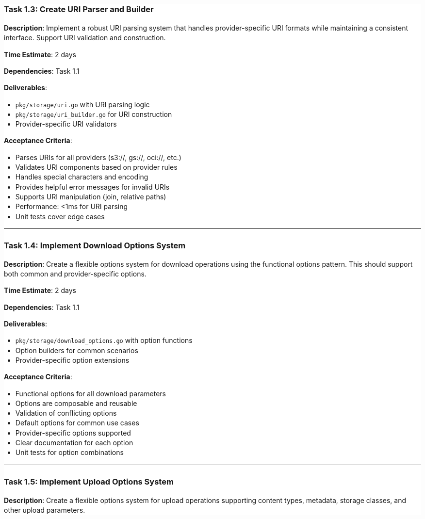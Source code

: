 
### Task 1.3: Create URI Parser and Builder

**Description**: Implement a robust URI parsing system that handles provider-specific URI formats while maintaining a consistent interface. Support URI validation and construction.

**Time Estimate**: 2 days

**Dependencies**: Task 1.1

**Deliverables**:
- `pkg/storage/uri.go` with URI parsing logic
- `pkg/storage/uri_builder.go` for URI construction
- Provider-specific URI validators

**Acceptance Criteria**:
- Parses URIs for all providers (s3://, gs://, oci://, etc.)
- Validates URI components based on provider rules
- Handles special characters and encoding
- Provides helpful error messages for invalid URIs
- Supports URI manipulation (join, relative paths)
- Performance: <1ms for URI parsing
- Unit tests cover edge cases

---

### Task 1.4: Implement Download Options System

**Description**: Create a flexible options system for download operations using the functional options pattern. This should support both common and provider-specific options.

**Time Estimate**: 2 days

**Dependencies**: Task 1.1

**Deliverables**:
- `pkg/storage/download_options.go` with option functions
- Option builders for common scenarios
- Provider-specific option extensions

**Acceptance Criteria**:
- Functional options for all download parameters
- Options are composable and reusable
- Validation of conflicting options
- Default options for common use cases
- Provider-specific options supported
- Clear documentation for each option
- Unit tests for option combinations

---

### Task 1.5: Implement Upload Options System

**Description**: Create a flexible options system for upload operations supporting content types, metadata, storage classes, and other upload parameters.
